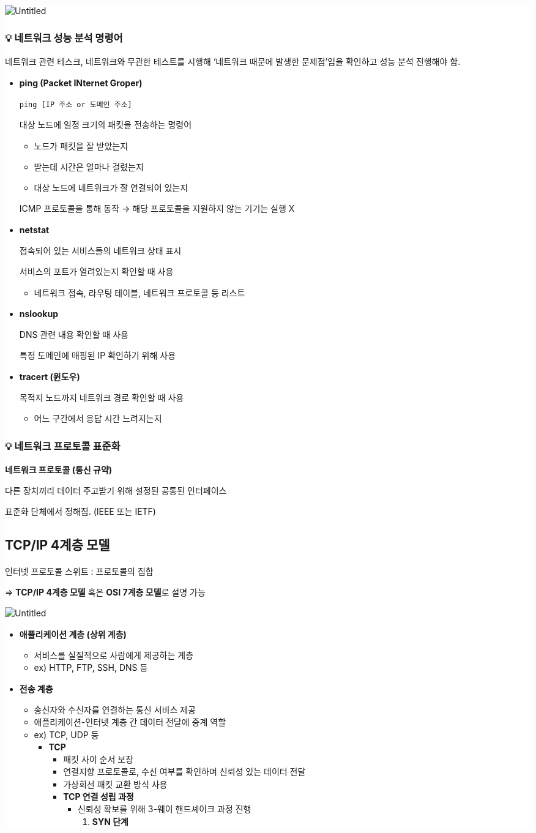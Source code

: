 ![Untitled](https://prod-files-secure.s3.us-west-2.amazonaws.com/893b8654-e780-476c-b862-9eb07e2ddfa7/80db1a16-e750-4499-be58-e00549cbb6fc/Untitled.png)

### 💡 네트워크 성능 분석 명령어

네트워크 관련 테스크, 네트워크와 무관한 테스트를 시행해 ‘네트워크 때문에 발생한 문제점’임을 확인하고 성능 분석 진행해야 함.

- **ping (Packet INternet Groper)**
    
    `ping [IP 주소 or 도메인 주소]`
    
    대상 노드에 일정 크기의 패킷을 전송하는 명령어 
    
    - 노드가 패킷을 잘 받았는지
    - 받는데 시간은 얼마나 걸렸는지
    
    - 대상 노드에 네트워크가 잘 연결되어 있는지
    
    ICMP 프로토콜을 통해 동작 → 해당 프로토콜을 지원하지 않는 기기는 실행 X
    
- **netstat**
    
    접속되어 있는 서비스들의 네트워크 상태 표시
    
    서비스의 포트가 열려있는지 확인할 때 사용
    
    - 네트워크 접속, 라우팅 테이블, 네트워크 프로토콜 등 리스트
    
- **nslookup**
    
    DNS 관련 내용 확인할 때 사용 
    
    특정 도메인에 매핑된 IP 확인하기 위해 사용 
    
- **tracert (윈도우)**
    
    목적지 노드까지 네트워크 경로 확인할 때 사용 
    
    - 어느 구간에서 응답 시간 느려지는지

### 💡 네트워크 프로토콜 표준화

**네트워크 프로토콜 (통신 규약)**

다른 장치끼리 데이터 주고받기 위해 설정된 공통된 인터페이스 

표준화 단체에서 정해짐. (IEEE 또는 IETF)

## TCP/IP 4계층 모델

인터넷 프로토콜 스위트 : 프로토콜의 집합

⇒ **TCP/IP 4계층 모델** 혹은 **OSI 7계층 모델**로 설명 가능

![Untitled](https://prod-files-secure.s3.us-west-2.amazonaws.com/893b8654-e780-476c-b862-9eb07e2ddfa7/13daebdb-11ce-4a52-a6cd-d076fe1c7ac4/Untitled.png)

- **애플리케이션 계층 (상위 계층)**
    - 서비스를 실질적으로 사람에게 제공하는 계층
    - ex) HTTP, FTP, SSH, DNS 등
    
- **전송 계층**
    - 송신자와 수신자를 연결하는 통신 서비스 제공
    - 애플리케이션-인터넷 계층 간 데이터 전달에 중계 역할
    - ex) TCP, UDP 등
        - **TCP**
            - 패킷 사이 순서 보장
            - 연결지향 프로토콜로, 수신 여부를 확인하며 신뢰성 있는 데이터 전달
            - 가상회선 패킷 교환 방식 사용
            - **TCP 연결 성립 과정**
                - 신뢰성 확보를 위해 3-웨이 핸드셰이크 과정 진행
                    1. **SYN 단계**
                        